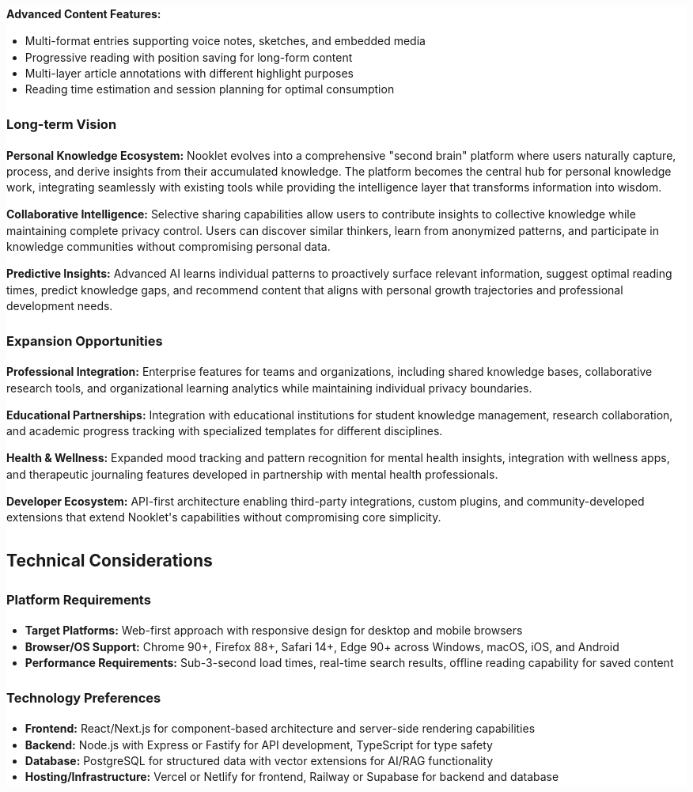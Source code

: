 **Advanced Content Features:**
- Multi-format entries supporting voice notes, sketches, and embedded media
- Progressive reading with position saving for long-form content
- Multi-layer article annotations with different highlight purposes
- Reading time estimation and session planning for optimal consumption

### Long-term Vision

**Personal Knowledge Ecosystem:** Nooklet evolves into a comprehensive "second brain" platform where users naturally capture, process, and derive insights from their accumulated knowledge. The platform becomes the central hub for personal knowledge work, integrating seamlessly with existing tools while providing the intelligence layer that transforms information into wisdom.

**Collaborative Intelligence:** Selective sharing capabilities allow users to contribute insights to collective knowledge while maintaining complete privacy control. Users can discover similar thinkers, learn from anonymized patterns, and participate in knowledge communities without compromising personal data.

**Predictive Insights:** Advanced AI learns individual patterns to proactively surface relevant information, suggest optimal reading times, predict knowledge gaps, and recommend content that aligns with personal growth trajectories and professional development needs.

### Expansion Opportunities

**Professional Integration:** Enterprise features for teams and organizations, including shared knowledge bases, collaborative research tools, and organizational learning analytics while maintaining individual privacy boundaries.

**Educational Partnerships:** Integration with educational institutions for student knowledge management, research collaboration, and academic progress tracking with specialized templates for different disciplines.

**Health & Wellness:** Expanded mood tracking and pattern recognition for mental health insights, integration with wellness apps, and therapeutic journaling features developed in partnership with mental health professionals.

**Developer Ecosystem:** API-first architecture enabling third-party integrations, custom plugins, and community-developed extensions that extend Nooklet's capabilities without compromising core simplicity.

## Technical Considerations

### Platform Requirements

- **Target Platforms:** Web-first approach with responsive design for desktop and mobile browsers
- **Browser/OS Support:** Chrome 90+, Firefox 88+, Safari 14+, Edge 90+ across Windows, macOS, iOS, and Android
- **Performance Requirements:** Sub-3-second load times, real-time search results, offline reading capability for saved content

### Technology Preferences

- **Frontend:** React/Next.js for component-based architecture and server-side rendering capabilities
- **Backend:** Node.js with Express or Fastify for API development, TypeScript for type safety
- **Database:** PostgreSQL for structured data with vector extensions for AI/RAG functionality
- **Hosting/Infrastructure:** Vercel or Netlify for frontend, Railway or Supabase for backend and database
